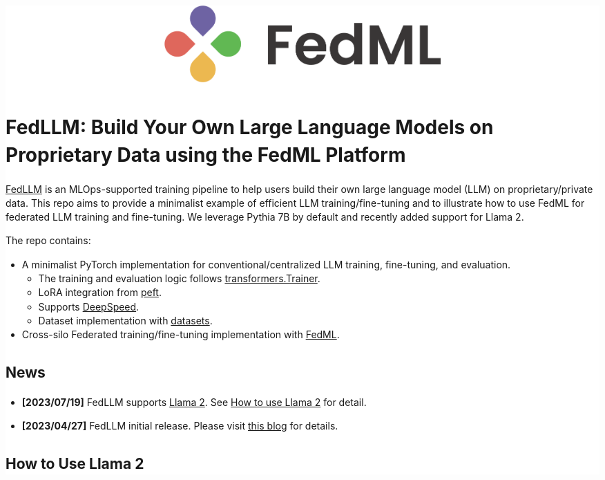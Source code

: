 <div align="center">
 <img src="assets/fedml_logo_light_mode.png" width="400px">
</div>

# FedLLM: Build Your Own Large Language Models on Proprietary Data using the FedML Platform

[FedLLM](https://blog.fedml.ai/releasing-fedllm-build-your-own-large-language-models-on-proprietary-data-using-the-fedml-platform/)
is an MLOps-supported training pipeline to help users build their own large language model (LLM) on proprietary/private
data.
This repo aims to provide a minimalist example of efficient LLM training/fine-tuning
and to illustrate how to use FedML for federated LLM training and fine-tuning.
We leverage Pythia 7B by default and recently added support for Llama 2.

The repo contains:

- A minimalist PyTorch implementation for conventional/centralized LLM training, fine-tuning, and evaluation.
    - The training and evaluation logic
      follows [transformers.Trainer](https://huggingface.co/docs/transformers/main_classes/trainer).
    - LoRA integration from [peft](https://github.com/huggingface/peft).
    - Supports [DeepSpeed](https://www.deepspeed.ai/).
    - Dataset implementation with [datasets](https://huggingface.co/docs/datasets/index).
- Cross-silo Federated training/fine-tuning implementation with [FedML](https://github.com/FedML-AI/FedML).

## News

* __[2023/07/19]__ FedLLM supports [Llama 2](https://ai.meta.com/llama/). See [How to use Llama 2](#how-to-use-llama-2)
  for detail.

* __[2023/04/27]__ FedLLM initial release. Please visit [this blog](https://blog.fedml.ai/releasing-fedllm-build-your-own-large-language-models-on-proprietary-data-using-the-fedml-platform/) for details.

## How to Use Llama 2
